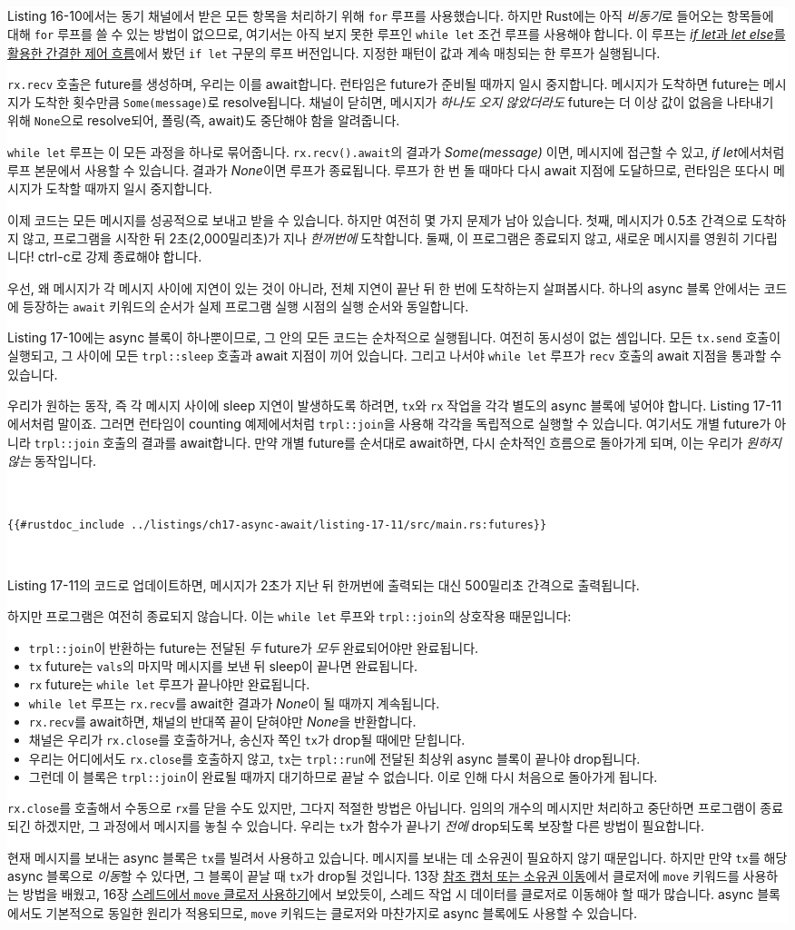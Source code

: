 Listing 16-10에서는 동기 채널에서 받은 모든 항목을 처리하기 위해 `for` 루프를 사용했습니다. 하지만 Rust에는 아직 *비동기*로 들어오는 항목들에 대해 `for` 루프를 쓸 수 있는 방법이 없으므로, 여기서는 아직 보지 못한 루프인 `while let` 조건 루프를 사용해야 합니다. 이 루프는 [*if let*과 *let else*를 활용한 간결한 제어 흐름][if-let]에서 봤던 `if let` 구문의 루프 버전입니다. 지정한 패턴이 값과 계속 매칭되는 한 루프가 실행됩니다.

`rx.recv` 호출은 future를 생성하며, 우리는 이를 await합니다. 런타임은 future가 준비될 때까지 일시 중지합니다. 메시지가 도착하면 future는 메시지가 도착한 횟수만큼 `Some(message)`로 resolve됩니다. 채널이 닫히면, 메시지가 *하나도 오지 않았더라도* future는 더 이상 값이 없음을 나타내기 위해 `None`으로 resolve되어, 폴링(즉, await)도 중단해야 함을 알려줍니다.

`while let` 루프는 이 모든 과정을 하나로 묶어줍니다. `rx.recv().await`의 결과가 *Some(message)* 이면, 메시지에 접근할 수 있고, *if let*에서처럼 루프 본문에서 사용할 수 있습니다. 결과가 *None*이면 루프가 종료됩니다. 루프가 한 번 돌 때마다 다시 await 지점에 도달하므로, 런타임은 또다시 메시지가 도착할 때까지 일시 중지합니다.

이제 코드는 모든 메시지를 성공적으로 보내고 받을 수 있습니다. 하지만 여전히 몇 가지 문제가 남아 있습니다. 첫째, 메시지가 0.5초 간격으로 도착하지 않고, 프로그램을 시작한 뒤 2초(2,000밀리초)가 지나 *한꺼번에* 도착합니다. 둘째, 이 프로그램은 종료되지 않고, 새로운 메시지를 영원히 기다립니다! <span class="keystroke">ctrl-c</span>로 강제 종료해야 합니다.

우선, 왜 메시지가 각 메시지 사이에 지연이 있는 것이 아니라, 전체 지연이 끝난 뒤 한 번에 도착하는지 살펴봅시다. 하나의 async 블록 안에서는 코드에 등장하는 `await` 키워드의 순서가 실제 프로그램 실행 시점의 실행 순서와 동일합니다.

Listing 17-10에는 async 블록이 하나뿐이므로, 그 안의 모든 코드는 순차적으로 실행됩니다. 여전히 동시성이 없는 셈입니다. 모든 `tx.send` 호출이 실행되고, 그 사이에 모든 `trpl::sleep` 호출과 await 지점이 끼어 있습니다. 그리고 나서야 `while let` 루프가 `recv` 호출의 await 지점을 통과할 수 있습니다.

우리가 원하는 동작, 즉 각 메시지 사이에 sleep 지연이 발생하도록 하려면, `tx`와 `rx` 작업을 각각 별도의 async 블록에 넣어야 합니다. Listing 17-11에서처럼 말이죠. 그러면 런타임이 counting 예제에서처럼 `trpl::join`을 사용해 각각을 독립적으로 실행할 수 있습니다. 여기서도 개별 future가 아니라 `trpl::join` 호출의 결과를 await합니다. 만약 개별 future를 순서대로 await하면, 다시 순차적인 흐름으로 돌아가게 되며, 이는 우리가 *원하지 않는* 동작입니다.



<Listing number="17-11" caption="`send`와 `recv`를 각각 별도의 `async` 블록으로 분리하고, 해당 블록의 future를 await하기" file-name="src/main.rs">

```rust,ignore
{{#rustdoc_include ../listings/ch17-async-await/listing-17-11/src/main.rs:futures}}
```

</Listing>

Listing 17-11의 코드로 업데이트하면, 메시지가 2초가 지난 뒤 한꺼번에 출력되는 대신 500밀리초 간격으로 출력됩니다.

하지만 프로그램은 여전히 종료되지 않습니다. 이는 `while let` 루프와 `trpl::join`의 상호작용 때문입니다:

- `trpl::join`이 반환하는 future는 전달된 *두* future가 *모두* 완료되어야만 완료됩니다.
- `tx` future는 `vals`의 마지막 메시지를 보낸 뒤 sleep이 끝나면 완료됩니다.
- `rx` future는 `while let` 루프가 끝나야만 완료됩니다.
- `while let` 루프는 `rx.recv`를 await한 결과가 *None*이 될 때까지 계속됩니다.
- `rx.recv`를 await하면, 채널의 반대쪽 끝이 닫혀야만 *None*을 반환합니다.
- 채널은 우리가 `rx.close`를 호출하거나, 송신자 쪽인 `tx`가 drop될 때에만 닫힙니다.
- 우리는 어디에서도 `rx.close`를 호출하지 않고, `tx`는 `trpl::run`에 전달된 최상위 async 블록이 끝나야 drop됩니다.
- 그런데 이 블록은 `trpl::join`이 완료될 때까지 대기하므로 끝날 수 없습니다. 이로 인해 다시 처음으로 돌아가게 됩니다.

`rx.close`를 호출해서 수동으로 `rx`를 닫을 수도 있지만, 그다지 적절한 방법은 아닙니다. 임의의 개수의 메시지만 처리하고 중단하면 프로그램이 종료되긴 하겠지만, 그 과정에서 메시지를 놓칠 수 있습니다. 우리는 `tx`가 함수가 끝나기 *전에* drop되도록 보장할 다른 방법이 필요합니다.

현재 메시지를 보내는 async 블록은 `tx`를 빌려서 사용하고 있습니다. 메시지를 보내는 데 소유권이 필요하지 않기 때문입니다. 하지만 만약 `tx`를 해당 async 블록으로 *이동*할 수 있다면, 그 블록이 끝날 때 `tx`가 drop될 것입니다. 13장 [참조 캡처 또는 소유권 이동][capture-or-move]에서 클로저에 `move` 키워드를 사용하는 방법을 배웠고, 16장 [스레드에서 `move` 클로저 사용하기][move-threads]에서 보았듯이, 스레드 작업 시 데이터를 클로저로 이동해야 할 때가 많습니다. async 블록에서도 기본적으로 동일한 원리가 적용되므로, `move` 키워드는 클로저와 마찬가지로 async 블록에도 사용할 수 있습니다.


[thread-spawn]: https://doc.rust-lang.org/book/ch16-01-threads.html#creating-a-new-thread-with-spawn
[join-handles]: https://doc.rust-lang.org/book/ch16-01-threads.html#waiting-for-all-threads-to-finish-using-join-handles
[message-passing-threads]: https://doc.rust-lang.org/book/ch16-02-message-passing.html
[if-let]: https://doc.rust-lang.org/book/ch06-03-if-let.html
[capture-or-move]: https://doc.rust-lang.org/book/ch13-01-closures.html#capturing-references-or-moving-ownership
[move-threads]: https://doc.rust-lang.org/book/ch16-01-threads.html#using-move-closures-with-threads